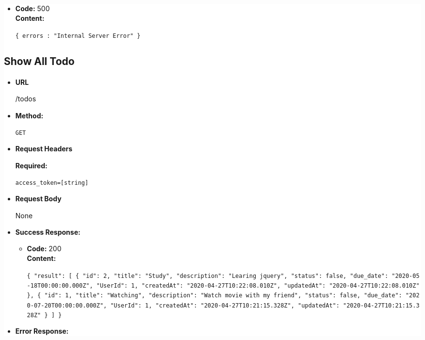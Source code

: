   * **Code:** 500 <br />
    **Content:** 
    
    `{ errors : "Internal Server Error" }`


**Show All Todo**
----

* **URL**

  /todos

* **Method:**
  
  `GET`
  
*  **Request Headers**

   **Required:**
 
   `access_token=[string]`

*  **Request Body**

   None

* **Success Response:**

  * **Code:** 200 <br />
    **Content:** 
    
    `{
        "result": [
            {
                "id": 2,
                "title": "Study",
                "description": "Learing jquery",
                "status": false,
                "due_date": "2020-05-18T00:00:00.000Z",
                "UserId": 1,
                "createdAt": "2020-04-27T10:22:08.010Z",
                "updatedAt": "2020-04-27T10:22:08.010Z"
            },
            {
                "id": 1,
                "title": "Watching",
                "description": "Watch movie with my friend",
                "status": false,
                "due_date": "2020-07-20T00:00:00.000Z",
                "UserId": 1,
                "createdAt": "2020-04-27T10:21:15.328Z",
                "updatedAt": "2020-04-27T10:21:15.328Z"
            }
        ]
    }`
 
* **Error Response:**
